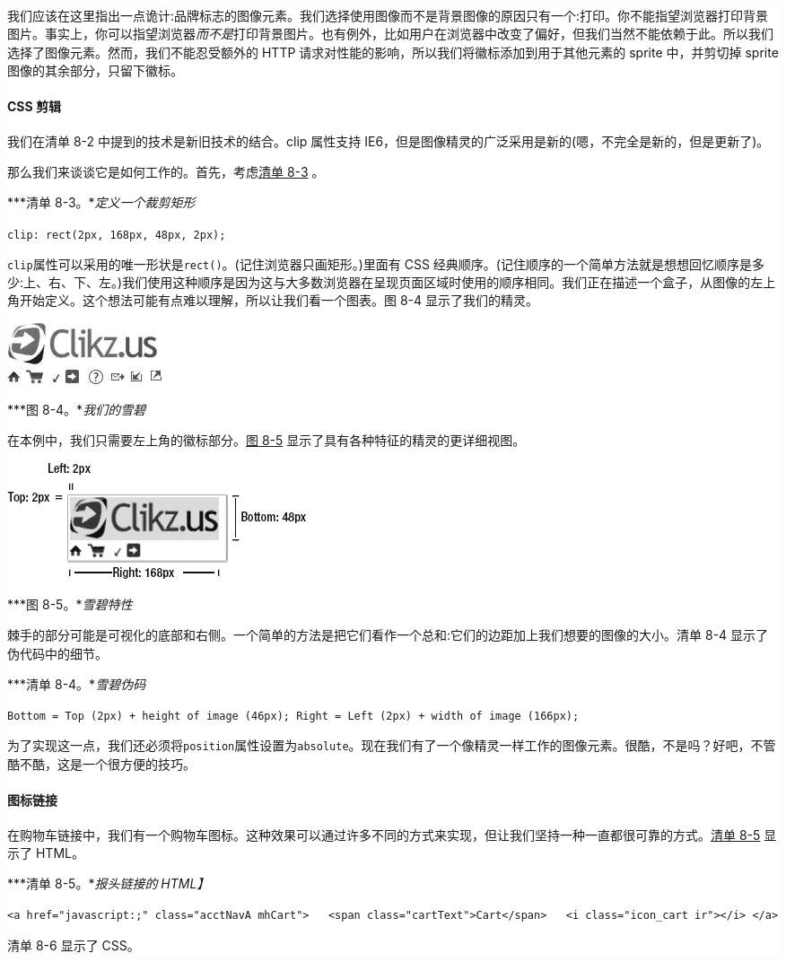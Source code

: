 我们应该在这里指出一点诡计:品牌标志的图像元素。我们选择使用图像而不是背景图像的原因只有一个:打印。你不能指望浏览器打印背景图片。事实上，你可以指望浏览器*而不是*打印背景图片。也有例外，比如用户在浏览器中改变了偏好，但我们当然不能依赖于此。所以我们选择了图像元素。然而，我们不能忍受额外的 HTTP 请求对性能的影响，所以我们将徽标添加到用于其他元素的 sprite 中，并剪切掉 sprite 图像的其余部分，只留下徽标。

#### CSS 剪辑

我们在清单 8-2 中提到的技术是新旧技术的结合。clip 属性支持 IE6，但是图像精灵的广泛采用是新的(嗯，不完全是新的，但是更新了)。

那么我们来谈谈它是如何工作的。首先，考虑[清单 8-3](#list_8_3) 。

***清单 8-3。**定义一个裁剪矩形*

`clip: rect(2px, 168px, 48px, 2px);`

`clip`属性可以采用的唯一形状是`rect()`。(记住浏览器只画矩形。)里面有 CSS 经典顺序。(记住顺序的一个简单方法就是想想回忆顺序是多少:上、右、下、左。)我们使用这种顺序是因为这与大多数浏览器在呈现页面区域时使用的顺序相同。我们正在描述一个盒子，从图像的左上角开始定义。这个想法可能有点难以理解，所以让我们看一个图表。图 8-4 显示了我们的精灵。

![images](img/9781430245247_Fig08-04.jpg)

***图 8-4。**我们的雪碧*

在本例中，我们只需要左上角的徽标部分。[图 8-5](#fig_8_5) 显示了具有各种特征的精灵的更详细视图。

![images](img/9781430245247_Fig08-05.jpg)

***图 8-5。**雪碧特性*

棘手的部分可能是可视化的底部和右侧。一个简单的方法是把它们看作一个总和:它们的边距加上我们想要的图像的大小。清单 8-4 显示了伪代码中的细节。

***清单 8-4。**雪碧伪码*

`Bottom = Top (2px) + height of image (46px);
Right = Left (2px) + width of image (166px);`

为了实现这一点，我们还必须将`position`属性设置为`absolute`。现在我们有了一个像精灵一样工作的图像元素。很酷，不是吗？好吧，不管酷不酷，这是一个很方便的技巧。

#### 图标链接

在购物车链接中，我们有一个购物车图标。这种效果可以通过许多不同的方式来实现，但让我们坚持一种一直都很可靠的方式。[清单 8-5](#list_8_5) 显示了 HTML。

***清单 8-5。**报头链接的 HTML】*

`<a href="javascript:;" class="acctNavA mhCart">
  <span class="cartText">Cart</span>
  <i class="icon_cart ir"></i>
</a>`

清单 8-6 显示了 CSS。
